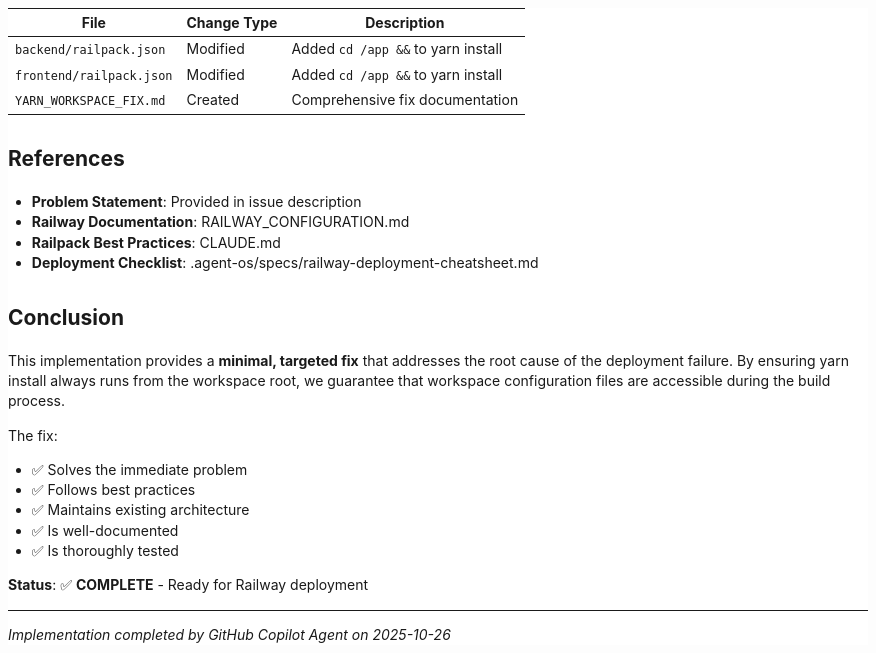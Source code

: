 | File | Change Type | Description |
|------|------------|-------------|
| `backend/railpack.json` | Modified | Added `cd /app &&` to yarn install |
| `frontend/railpack.json` | Modified | Added `cd /app &&` to yarn install |
| `YARN_WORKSPACE_FIX.md` | Created | Comprehensive fix documentation |

## References

- **Problem Statement**: Provided in issue description
- **Railway Documentation**: RAILWAY_CONFIGURATION.md
- **Railpack Best Practices**: CLAUDE.md
- **Deployment Checklist**: .agent-os/specs/railway-deployment-cheatsheet.md

## Conclusion

This implementation provides a **minimal, targeted fix** that addresses the root cause of the deployment failure. By ensuring yarn install always runs from the workspace root, we guarantee that workspace configuration files are accessible during the build process.

The fix:
- ✅ Solves the immediate problem
- ✅ Follows best practices
- ✅ Maintains existing architecture
- ✅ Is well-documented
- ✅ Is thoroughly tested

**Status**: ✅ **COMPLETE** - Ready for Railway deployment

---

*Implementation completed by GitHub Copilot Agent on 2025-10-26*

